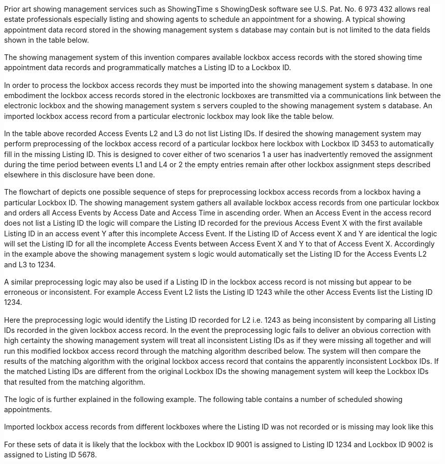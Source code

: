 Prior art showing management services such as ShowingTime s ShowingDesk software see U.S. Pat. No. 6 973 432 allows real estate professionals especially listing and showing agents to schedule an appointment for a showing. A typical showing appointment data record stored in the showing management system s database may contain but is not limited to the data fields shown in the table below.

The showing management system of this invention compares available lockbox access records with the stored showing time appointment data records and programmatically matches a Listing ID to a Lockbox ID.

In order to process the lockbox access records they must be imported into the showing management system s database. In one embodiment the lockbox access records stored in the electronic lockboxes are transmitted via a communications link between the electronic lockbox and the showing management system s servers coupled to the showing management system s database. An imported lockbox access record from a particular electronic lockbox may look like the table below.

In the table above recorded Access Events L2 and L3 do not list Listing IDs. If desired the showing management system may perform preprocessing of the lockbox access record of a particular lockbox here lockbox with Lockbox ID 3453 to automatically fill in the missing Listing ID. This is designed to cover either of two scenarios 1 a user has inadvertently removed the assignment during the time period between events L1 and L4 or 2 the empty entries remain after other lockbox assignment steps described elsewhere in this disclosure have been done.

The flowchart of depicts one possible sequence of steps for preprocessing lockbox access records from a lockbox having a particular Lockbox ID. The showing management system gathers all available lockbox access records from one particular lockbox and orders all Access Events by Access Date and Access Time in ascending order. When an Access Event in the access record does not list a Listing ID the logic will compare the Listing ID recorded for the previous Access Event X with the first available Listing ID in an access event Y after this incomplete Access Event. If the Listing ID of Access event X and Y are identical the logic will set the Listing ID for all the incomplete Access Events between Access Event X and Y to that of Access Event X. Accordingly in the example above the showing management system s logic would automatically set the Listing ID for the Access Events L2 and L3 to 1234.

A similar preprocessing logic may also be used if a Listing ID in the lockbox access record is not missing but appear to be erroneous or inconsistent. For example Access Event L2 lists the Listing ID 1243 while the other Access Events list the Listing ID 1234.

Here the preprocessing logic would identify the Listing ID recorded for L2 i.e. 1243 as being inconsistent by comparing all Listing IDs recorded in the given lockbox access record. In the event the preprocessing logic fails to deliver an obvious correction with high certainty the showing management system will treat all inconsistent Listing IDs as if they were missing all together and will run this modified lockbox access record through the matching algorithm described below. The system will then compare the results of the matching algorithm with the original lockbox access record that contains the apparently inconsistent Lockbox IDs. If the matched Listing IDs are different from the original Lockbox IDs the showing management system will keep the Lockbox IDs that resulted from the matching algorithm.

The logic of is further explained in the following example. The following table contains a number of scheduled showing appointments.

Imported lockbox access records from different lockboxes where the Listing ID was not recorded or is missing may look like this 

For these sets of data it is likely that the lockbox with the Lockbox ID 9001 is assigned to Listing ID 1234 and Lockbox ID 9002 is assigned to Listing ID 5678.
